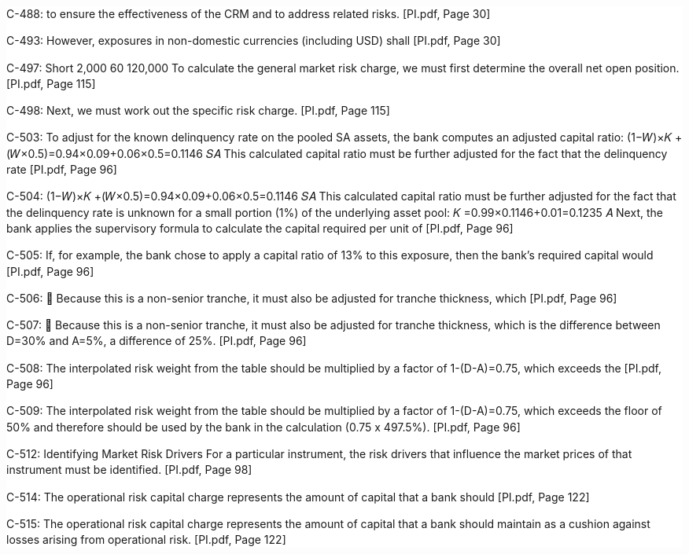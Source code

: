 C-488: to ensure the effectiveness of the CRM and to address related risks. [PI.pdf, Page 30]

C-493: However, exposures in non-domestic currencies (including USD) shall [PI.pdf, Page 30]

C-497: Short 2,000 60 120,000
To calculate the general market risk charge, we must first determine the overall net open position. [PI.pdf, Page 115]

C-498: Next, we must work out the specific risk charge. [PI.pdf, Page 115]

C-503: To adjust for the known delinquency rate on the pooled
SA
assets, the bank computes an adjusted capital ratio:
(1−𝑊)×𝐾 +(𝑊×0.5)=0.94×0.09+0.06×0.5=0.1146
𝑆𝐴
This calculated capital ratio must be further adjusted for the fact that the delinquency rate [PI.pdf, Page 96]

C-504: (1−𝑊)×𝐾 +(𝑊×0.5)=0.94×0.09+0.06×0.5=0.1146
𝑆𝐴
This calculated capital ratio must be further adjusted for the fact that the delinquency rate
is unknown for a small portion (1%) of the underlying asset pool:
𝐾 =0.99×0.1146+0.01=0.1235
𝐴
Next, the bank applies the supervisory formula to calculate the capital required per unit of [PI.pdf, Page 96]

C-505: If, for example, the
bank chose to apply a capital ratio of 13% to this exposure, then the bank’s required capital would [PI.pdf, Page 96]

C-506:  Because this is a non-senior tranche, it must also be adjusted for tranche thickness, which [PI.pdf, Page 96]

C-507:  Because this is a non-senior tranche, it must also be adjusted for tranche thickness, which
is the difference between D=30% and A=5%, a difference of 25%. [PI.pdf, Page 96]

C-508: The interpolated risk
weight from the table should be multiplied by a factor of 1-(D-A)=0.75, which exceeds the [PI.pdf, Page 96]

C-509: The interpolated risk
weight from the table should be multiplied by a factor of 1-(D-A)=0.75, which exceeds the
floor of 50% and therefore should be used by the bank in the calculation (0.75 x 497.5%). [PI.pdf, Page 96]

C-512: Identifying Market Risk Drivers
For a particular instrument, the risk drivers that influence the market prices of that
instrument must be identified. [PI.pdf, Page 98]

C-514: The operational risk capital charge represents the amount of capital that a bank should [PI.pdf, Page 122]

C-515: The operational risk capital charge represents the amount of capital that a bank should
maintain as a cushion against losses arising from operational risk. [PI.pdf, Page 122]
